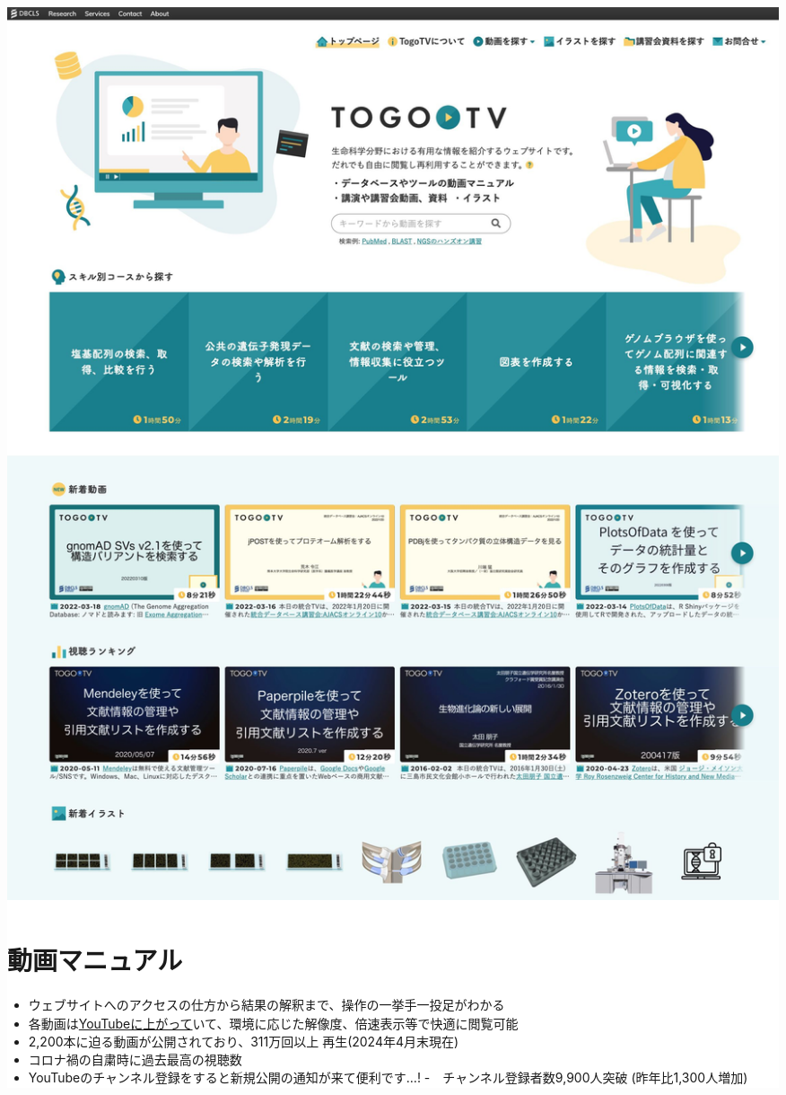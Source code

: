 ![bg right:40% 100%](https://raw.githubusercontent.com/hiromasaono/training/master/images/20220323_01.jpg)
---
# 動画マニュアル
- ウェブサイトへのアクセスの仕方から結果の解釈まで、操作の一挙手一投足がわかる
- 各動画は[YouTubeに上がって](http://www.youtube.com/user/togotv/)いて、環境に応じた解像度、倍速表示等で快適に閲覧可能
- 2,200本に迫る動画が公開されており、311万回以上 再生(2024年4月末現在)
- コロナ禍の自粛時に過去最高の視聴数
- YouTubeのチャンネル登録をすると新規公開の通知が来て便利です…!
  -　チャンネル登録者数9,900人突破 (昨年比1,300人増加)  
